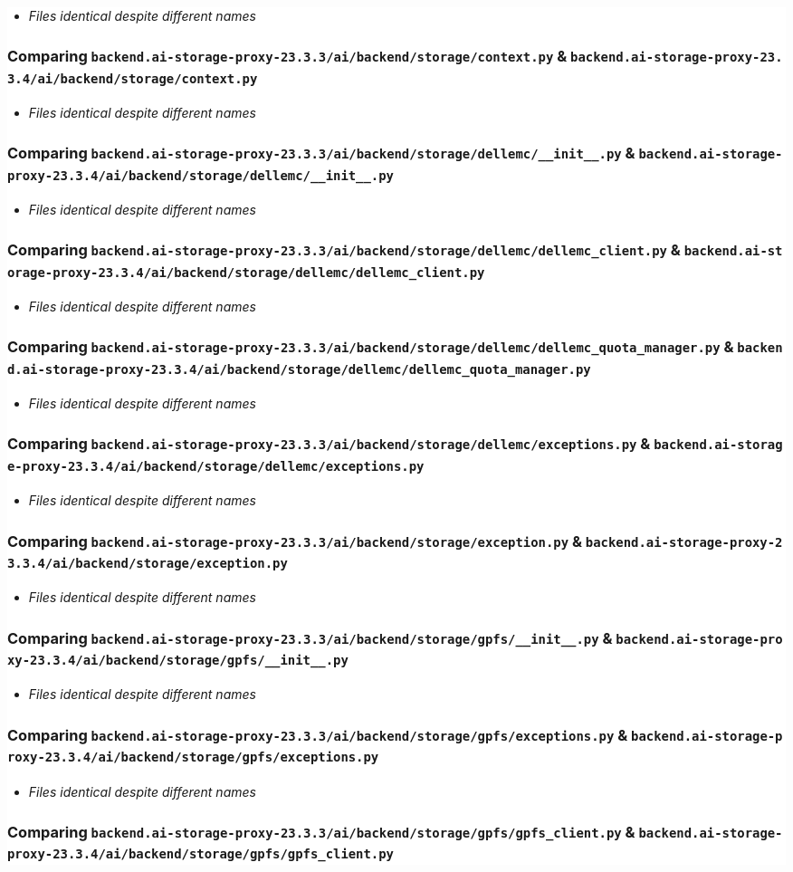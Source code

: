  * *Files identical despite different names*

### Comparing `backend.ai-storage-proxy-23.3.3/ai/backend/storage/context.py` & `backend.ai-storage-proxy-23.3.4/ai/backend/storage/context.py`

 * *Files identical despite different names*

### Comparing `backend.ai-storage-proxy-23.3.3/ai/backend/storage/dellemc/__init__.py` & `backend.ai-storage-proxy-23.3.4/ai/backend/storage/dellemc/__init__.py`

 * *Files identical despite different names*

### Comparing `backend.ai-storage-proxy-23.3.3/ai/backend/storage/dellemc/dellemc_client.py` & `backend.ai-storage-proxy-23.3.4/ai/backend/storage/dellemc/dellemc_client.py`

 * *Files identical despite different names*

### Comparing `backend.ai-storage-proxy-23.3.3/ai/backend/storage/dellemc/dellemc_quota_manager.py` & `backend.ai-storage-proxy-23.3.4/ai/backend/storage/dellemc/dellemc_quota_manager.py`

 * *Files identical despite different names*

### Comparing `backend.ai-storage-proxy-23.3.3/ai/backend/storage/dellemc/exceptions.py` & `backend.ai-storage-proxy-23.3.4/ai/backend/storage/dellemc/exceptions.py`

 * *Files identical despite different names*

### Comparing `backend.ai-storage-proxy-23.3.3/ai/backend/storage/exception.py` & `backend.ai-storage-proxy-23.3.4/ai/backend/storage/exception.py`

 * *Files identical despite different names*

### Comparing `backend.ai-storage-proxy-23.3.3/ai/backend/storage/gpfs/__init__.py` & `backend.ai-storage-proxy-23.3.4/ai/backend/storage/gpfs/__init__.py`

 * *Files identical despite different names*

### Comparing `backend.ai-storage-proxy-23.3.3/ai/backend/storage/gpfs/exceptions.py` & `backend.ai-storage-proxy-23.3.4/ai/backend/storage/gpfs/exceptions.py`

 * *Files identical despite different names*

### Comparing `backend.ai-storage-proxy-23.3.3/ai/backend/storage/gpfs/gpfs_client.py` & `backend.ai-storage-proxy-23.3.4/ai/backend/storage/gpfs/gpfs_client.py`
